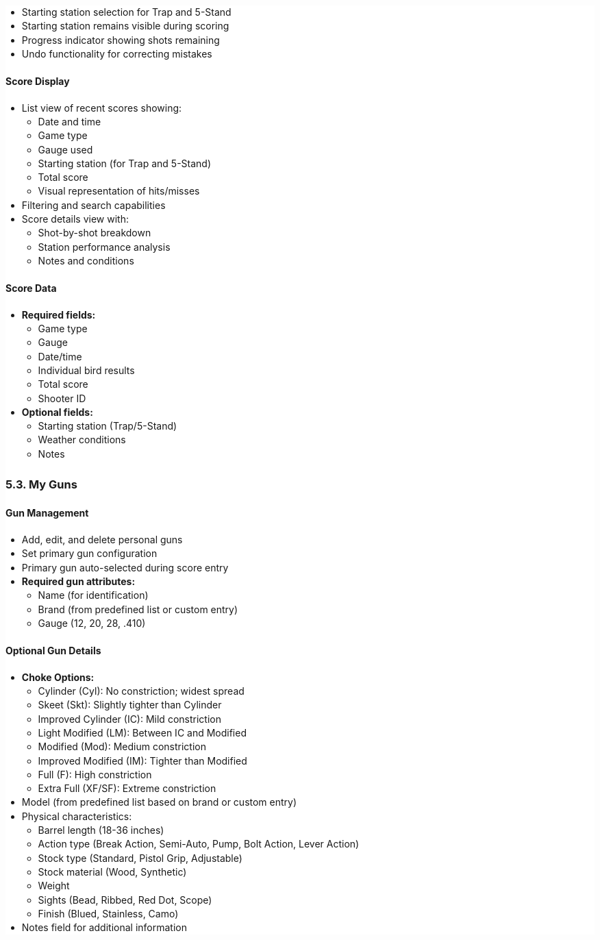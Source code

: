   - Starting station selection for Trap and 5-Stand
  - Starting station remains visible during scoring
  - Progress indicator showing shots remaining
  - Undo functionality for correcting mistakes

#### Score Display
- List view of recent scores showing:
  - Date and time
  - Game type
  - Gauge used
  - Starting station (for Trap and 5-Stand)
  - Total score
  - Visual representation of hits/misses
- Filtering and search capabilities
- Score details view with:
  - Shot-by-shot breakdown
  - Station performance analysis
  - Notes and conditions

#### Score Data
- **Required fields:**
  - Game type
  - Gauge
  - Date/time
  - Individual bird results
  - Total score
  - Shooter ID
- **Optional fields:**
  - Starting station (Trap/5-Stand)
  - Weather conditions
  - Notes

### 5.3. My Guns

#### Gun Management
- Add, edit, and delete personal guns
- Set primary gun configuration
- Primary gun auto-selected during score entry
- **Required gun attributes:**
  - Name (for identification)
  - Brand (from predefined list or custom entry)
  - Gauge (12, 20, 28, .410)

#### Optional Gun Details
- **Choke Options:**
  - Cylinder (Cyl): No constriction; widest spread
  - Skeet (Skt): Slightly tighter than Cylinder
  - Improved Cylinder (IC): Mild constriction
  - Light Modified (LM): Between IC and Modified
  - Modified (Mod): Medium constriction
  - Improved Modified (IM): Tighter than Modified
  - Full (F): High constriction
  - Extra Full (XF/SF): Extreme constriction
- Model (from predefined list based on brand or custom entry)
- Physical characteristics:
  - Barrel length (18-36 inches)
  - Action type (Break Action, Semi-Auto, Pump, Bolt Action, Lever Action)
  - Stock type (Standard, Pistol Grip, Adjustable)
  - Stock material (Wood, Synthetic)
  - Weight
  - Sights (Bead, Ribbed, Red Dot, Scope)
  - Finish (Blued, Stainless, Camo)
- Notes field for additional information

